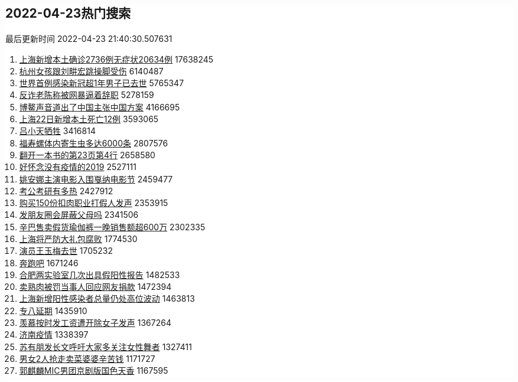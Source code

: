 ## 2022-04-23热门搜索 
最后更新时间 2022-04-23 21:40:30.507631 
1. [上海新增本土确诊2736例无症状20634例](https://s.weibo.com/weibo?q=%23%E4%B8%8A%E6%B5%B7%E6%96%B0%E5%A2%9E%E6%9C%AC%E5%9C%9F%E7%A1%AE%E8%AF%8A2736%E4%BE%8B%E6%97%A0%E7%97%87%E7%8A%B620634%E4%BE%8B%23&Refer=top) 17638245
1. [杭州女孩跟刘畊宏跳操脚受伤](https://s.weibo.com/weibo?q=%23%E6%9D%AD%E5%B7%9E%E5%A5%B3%E5%AD%A9%E8%B7%9F%E5%88%98%E7%95%8A%E5%AE%8F%E8%B7%B3%E6%93%8D%E8%84%9A%E5%8F%97%E4%BC%A4%23&Refer=top) 6140487
1. [世界首例感染新冠超1年男子已去世](https://s.weibo.com/weibo?q=%23%E4%B8%96%E7%95%8C%E9%A6%96%E4%BE%8B%E6%84%9F%E6%9F%93%E6%96%B0%E5%86%A0%E8%B6%851%E5%B9%B4%E7%94%B7%E5%AD%90%E5%B7%B2%E5%8E%BB%E4%B8%96%23&Refer=top) 5765347
1. [反诈老陈称被网暴逼着辞职](https://s.weibo.com/weibo?q=%23%E5%8F%8D%E8%AF%88%E8%80%81%E9%99%88%E7%A7%B0%E8%A2%AB%E7%BD%91%E6%9A%B4%E9%80%BC%E7%9D%80%E8%BE%9E%E8%81%8C%23&Refer=top) 5278159
1. [博鳌声音道出了中国主张中国方案](https://s.weibo.com/weibo?q=%23%E5%8D%9A%E9%B3%8C%E5%A3%B0%E9%9F%B3%E9%81%93%E5%87%BA%E4%BA%86%E4%B8%AD%E5%9B%BD%E4%B8%BB%E5%BC%A0%E4%B8%AD%E5%9B%BD%E6%96%B9%E6%A1%88%23&Refer=top) 4166695
1. [上海22日新增本土死亡12例](https://s.weibo.com/weibo?q=%23%E4%B8%8A%E6%B5%B722%E6%97%A5%E6%96%B0%E5%A2%9E%E6%9C%AC%E5%9C%9F%E6%AD%BB%E4%BA%A112%E4%BE%8B%23&Refer=top) 3593065
1. [吕小天牺牲](https://s.weibo.com/weibo?q=%23%E5%90%95%E5%B0%8F%E5%A4%A9%E7%89%BA%E7%89%B2%23&Refer=top) 3416814
1. [福寿螺体内寄生虫多达6000条](https://s.weibo.com/weibo?q=%23%E7%A6%8F%E5%AF%BF%E8%9E%BA%E4%BD%93%E5%86%85%E5%AF%84%E7%94%9F%E8%99%AB%E5%A4%9A%E8%BE%BE6000%E6%9D%A1%23&Refer=top) 2807576
1. [翻开一本书的第23页第4行](https://s.weibo.com/weibo?q=%23%E7%BF%BB%E5%BC%80%E4%B8%80%E6%9C%AC%E4%B9%A6%E7%9A%84%E7%AC%AC23%E9%A1%B5%E7%AC%AC4%E8%A1%8C%23&Refer=top) 2658580
1. [好怀念没有疫情的2019](https://s.weibo.com/weibo?q=%23%E5%A5%BD%E6%80%80%E5%BF%B5%E6%B2%A1%E6%9C%89%E7%96%AB%E6%83%85%E7%9A%842019%23&Refer=top) 2527111
1. [姚安娜主演电影入围戛纳电影节](https://s.weibo.com/weibo?q=%23%E5%A7%9A%E5%AE%89%E5%A8%9C%E4%B8%BB%E6%BC%94%E7%94%B5%E5%BD%B1%E5%85%A5%E5%9B%B4%E6%88%9B%E7%BA%B3%E7%94%B5%E5%BD%B1%E8%8A%82%23&Refer=top) 2459477
1. [考公考研有多热](https://s.weibo.com/weibo?q=%23%E8%80%83%E5%85%AC%E8%80%83%E7%A0%94%E6%9C%89%E5%A4%9A%E7%83%AD%23&Refer=top) 2427912
1. [购买150份扣肉职业打假人发声](https://s.weibo.com/weibo?q=%23%E8%B4%AD%E4%B9%B0150%E4%BB%BD%E6%89%A3%E8%82%89%E8%81%8C%E4%B8%9A%E6%89%93%E5%81%87%E4%BA%BA%E5%8F%91%E5%A3%B0%23&Refer=top) 2353915
1. [发朋友圈会屏蔽父母吗](https://s.weibo.com/weibo?q=%23%E5%8F%91%E6%9C%8B%E5%8F%8B%E5%9C%88%E4%BC%9A%E5%B1%8F%E8%94%BD%E7%88%B6%E6%AF%8D%E5%90%97%23&Refer=top) 2341506
1. [辛巴售卖假货瑜伽裤一晚销售额超600万](https://s.weibo.com/weibo?q=%23%E8%BE%9B%E5%B7%B4%E5%94%AE%E5%8D%96%E5%81%87%E8%B4%A7%E7%91%9C%E4%BC%BD%E8%A3%A4%E4%B8%80%E6%99%9A%E9%94%80%E5%94%AE%E9%A2%9D%E8%B6%85600%E4%B8%87%23&Refer=top) 2302335
1. [上海将严防大礼包腐败](https://s.weibo.com/weibo?q=%23%E4%B8%8A%E6%B5%B7%E5%B0%86%E4%B8%A5%E9%98%B2%E5%A4%A7%E7%A4%BC%E5%8C%85%E8%85%90%E8%B4%A5%23&Refer=top) 1774530
1. [演员王玉梅去世](https://s.weibo.com/weibo?q=%23%E6%BC%94%E5%91%98%E7%8E%8B%E7%8E%89%E6%A2%85%E5%8E%BB%E4%B8%96%23&Refer=top) 1705232
1. [奔跑吧](https://s.weibo.com/weibo?q=%E5%A5%94%E8%B7%91%E5%90%A7&Refer=top) 1671246
1. [合肥两实验室几次出具假阳性报告](https://s.weibo.com/weibo?q=%23%E5%90%88%E8%82%A5%E4%B8%A4%E5%AE%9E%E9%AA%8C%E5%AE%A4%E5%87%A0%E6%AC%A1%E5%87%BA%E5%85%B7%E5%81%87%E9%98%B3%E6%80%A7%E6%8A%A5%E5%91%8A%23&Refer=top) 1482533
1. [卖熟肉被罚当事人回应网友捐款](https://s.weibo.com/weibo?q=%23%E5%8D%96%E7%86%9F%E8%82%89%E8%A2%AB%E7%BD%9A%E5%BD%93%E4%BA%8B%E4%BA%BA%E5%9B%9E%E5%BA%94%E7%BD%91%E5%8F%8B%E6%8D%90%E6%AC%BE%23&Refer=top) 1472394
1. [上海新增阳性感染者总量仍处高位波动](https://s.weibo.com/weibo?q=%23%E4%B8%8A%E6%B5%B7%E6%96%B0%E5%A2%9E%E9%98%B3%E6%80%A7%E6%84%9F%E6%9F%93%E8%80%85%E6%80%BB%E9%87%8F%E4%BB%8D%E5%A4%84%E9%AB%98%E4%BD%8D%E6%B3%A2%E5%8A%A8%23&Refer=top) 1463813
1. [专八延期](https://s.weibo.com/weibo?q=%E4%B8%93%E5%85%AB%E5%BB%B6%E6%9C%9F&Refer=top) 1435910
1. [羡慕按时发工资遭开除女子发声](https://s.weibo.com/weibo?q=%23%E7%BE%A1%E6%85%95%E6%8C%89%E6%97%B6%E5%8F%91%E5%B7%A5%E8%B5%84%E9%81%AD%E5%BC%80%E9%99%A4%E5%A5%B3%E5%AD%90%E5%8F%91%E5%A3%B0%23&Refer=top) 1367264
1. [济南疫情](https://s.weibo.com/weibo?q=%23%E6%B5%8E%E5%8D%97%E7%96%AB%E6%83%85%23&Refer=top) 1338397
1. [苏有朋发长文呼吁大家多关注女性舞者](https://s.weibo.com/weibo?q=%23%E8%8B%8F%E6%9C%89%E6%9C%8B%E5%8F%91%E9%95%BF%E6%96%87%E5%91%BC%E5%90%81%E5%A4%A7%E5%AE%B6%E5%A4%9A%E5%85%B3%E6%B3%A8%E5%A5%B3%E6%80%A7%E8%88%9E%E8%80%85%23&Refer=top) 1327411
1. [男女2人抢走卖菜婆婆辛苦钱](https://s.weibo.com/weibo?q=%23%E7%94%B7%E5%A5%B32%E4%BA%BA%E6%8A%A2%E8%B5%B0%E5%8D%96%E8%8F%9C%E5%A9%86%E5%A9%86%E8%BE%9B%E8%8B%A6%E9%92%B1%23&Refer=top) 1171727
1. [郭麒麟MIC男团京剧版国色天香](https://s.weibo.com/weibo?q=%23%E9%83%AD%E9%BA%92%E9%BA%9FMIC%E7%94%B7%E5%9B%A2%E4%BA%AC%E5%89%A7%E7%89%88%E5%9B%BD%E8%89%B2%E5%A4%A9%E9%A6%99%23&Refer=top) 1167595